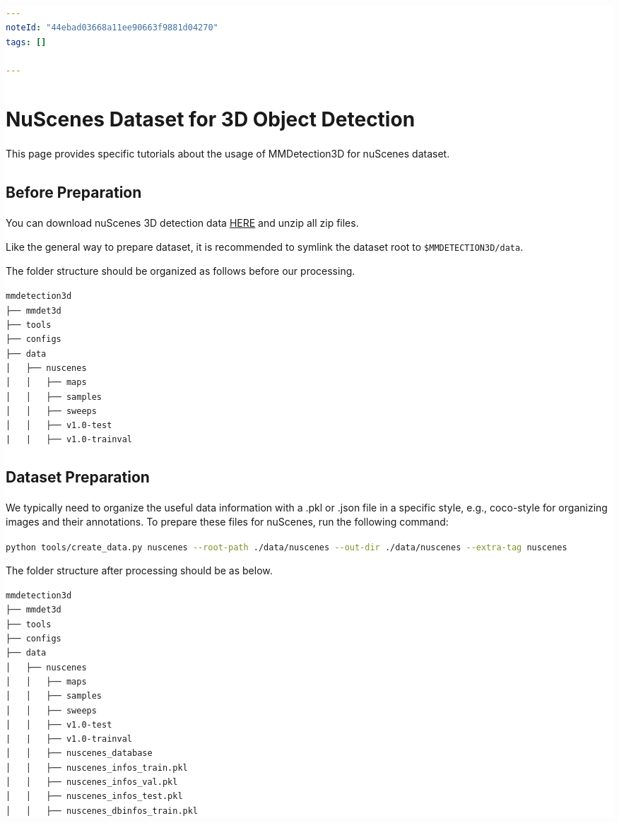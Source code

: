 ```yaml
---
noteId: "44ebad03668a11ee90663f9881d04270"
tags: []

---
```


# NuScenes Dataset for 3D Object Detection

This page provides specific tutorials about the usage of MMDetection3D for nuScenes dataset.

## Before Preparation

You can download nuScenes 3D detection data [HERE](https://www.nuscenes.org/download) and unzip all zip files.

Like the general way to prepare dataset, it is recommended to symlink the dataset root to `$MMDETECTION3D/data`.

The folder structure should be organized as follows before our processing.

```
mmdetection3d
├── mmdet3d
├── tools
├── configs
├── data
│   ├── nuscenes
│   │   ├── maps
│   │   ├── samples
│   │   ├── sweeps
│   │   ├── v1.0-test
|   |   ├── v1.0-trainval
```

## Dataset Preparation

We typically need to organize the useful data information with a .pkl or .json file in a specific style, e.g., coco-style for organizing images and their annotations.
To prepare these files for nuScenes, run the following command:

```bash
python tools/create_data.py nuscenes --root-path ./data/nuscenes --out-dir ./data/nuscenes --extra-tag nuscenes
```

The folder structure after processing should be as below.

```
mmdetection3d
├── mmdet3d
├── tools
├── configs
├── data
│   ├── nuscenes
│   │   ├── maps
│   │   ├── samples
│   │   ├── sweeps
│   │   ├── v1.0-test
|   |   ├── v1.0-trainval
│   │   ├── nuscenes_database
│   │   ├── nuscenes_infos_train.pkl
│   │   ├── nuscenes_infos_val.pkl
│   │   ├── nuscenes_infos_test.pkl
│   │   ├── nuscenes_dbinfos_train.pkl
```